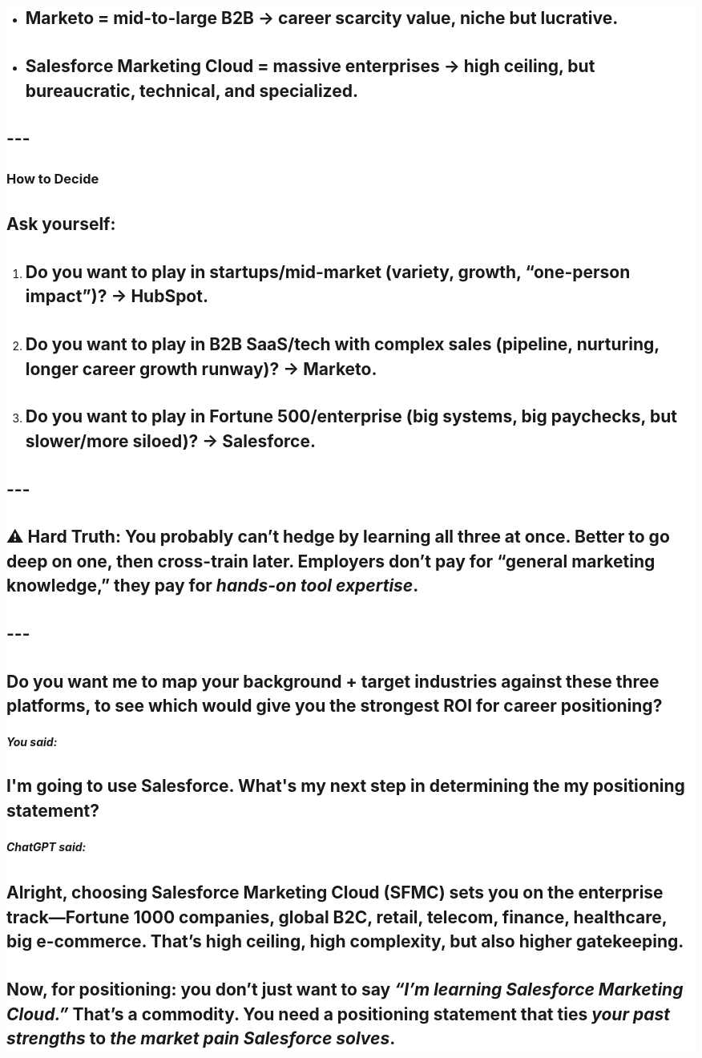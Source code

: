 * ## Marketo \= mid-to-large B2B → career scarcity value, niche but lucrative.

* ## Salesforce Marketing Cloud \= massive enterprises → high ceiling, but bureaucratic, technical, and specialized.

## ---

### **How to Decide**

## **Ask yourself:**

1. ## **Do you want to play in startups/mid-market (variety, growth, “one-person impact”)? → HubSpot.**

2. ## **Do you want to play in B2B SaaS/tech with complex sales (pipeline, nurturing, longer career growth runway)? → Marketo.**

3. ## **Do you want to play in Fortune 500/enterprise (big systems, big paychecks, but slower/more siloed)? → Salesforce.**

## ---

## **⚠️ Hard Truth: You probably can’t hedge by learning all three at once. Better to go deep on one, then cross-train later. Employers don’t pay for “general marketing knowledge,” they pay for *hands-on tool expertise*.**

## ---

## **Do you want me to map your background \+ target industries against these three platforms, to see which would give you the strongest ROI for career positioning?**

##### **You said:**

## **I'm going to use Salesforce. What's my next step in determining the my positioning statement?**

###### **ChatGPT said:**

## **Alright, choosing Salesforce Marketing Cloud (SFMC) sets you on the enterprise track—Fortune 1000 companies, global B2C, retail, telecom, finance, healthcare, big e-commerce. That’s high ceiling, high complexity, but also higher gatekeeping.**

## **Now, for positioning: you don’t just want to say *“I’m learning Salesforce Marketing Cloud.”* That’s a commodity. You need a positioning statement that ties *your past strengths* to *the market pain Salesforce solves*.**
